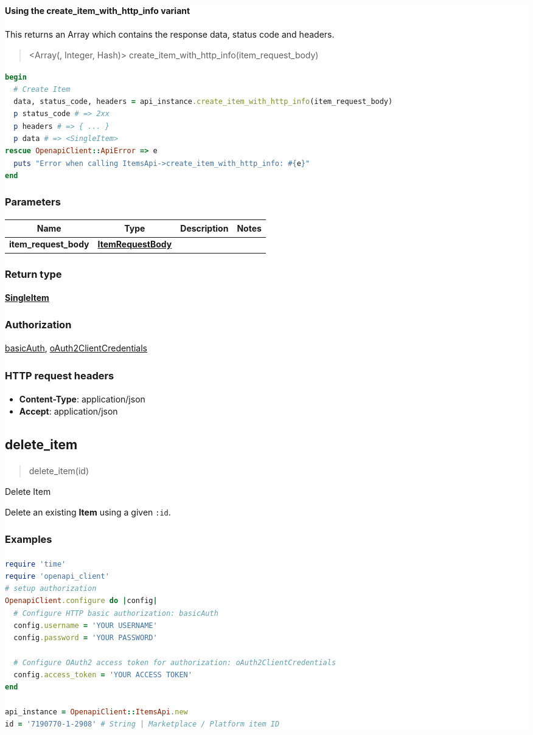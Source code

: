 ```ruby
```

#### Using the create_item_with_http_info variant

This returns an Array which contains the response data, status code and headers.

> <Array(<SingleItem>, Integer, Hash)> create_item_with_http_info(item_request_body)

```ruby
begin
  # Create Item
  data, status_code, headers = api_instance.create_item_with_http_info(item_request_body)
  p status_code # => 2xx
  p headers # => { ... }
  p data # => <SingleItem>
rescue OpenapiClient::ApiError => e
  puts "Error when calling ItemsApi->create_item_with_http_info: #{e}"
end
```

### Parameters

| Name | Type | Description | Notes |
| ---- | ---- | ----------- | ----- |
| **item_request_body** | [**ItemRequestBody**](ItemRequestBody.md) |  |  |

### Return type

[**SingleItem**](SingleItem.md)

### Authorization

[basicAuth](../README.md#basicAuth), [oAuth2ClientCredentials](../README.md#oAuth2ClientCredentials)

### HTTP request headers

- **Content-Type**: application/json
- **Accept**: application/json


## delete_item

> <SingleItem> delete_item(id)

Delete Item

Delete an existing **Item** using a given `:id`.

### Examples

```ruby
require 'time'
require 'openapi_client'
# setup authorization
OpenapiClient.configure do |config|
  # Configure HTTP basic authorization: basicAuth
  config.username = 'YOUR USERNAME'
  config.password = 'YOUR PASSWORD'

  # Configure OAuth2 access token for authorization: oAuth2ClientCredentials
  config.access_token = 'YOUR ACCESS TOKEN'
end

api_instance = OpenapiClient::ItemsApi.new
id = '7190770-1-2908' # String | Marketplace / Platform item ID
```